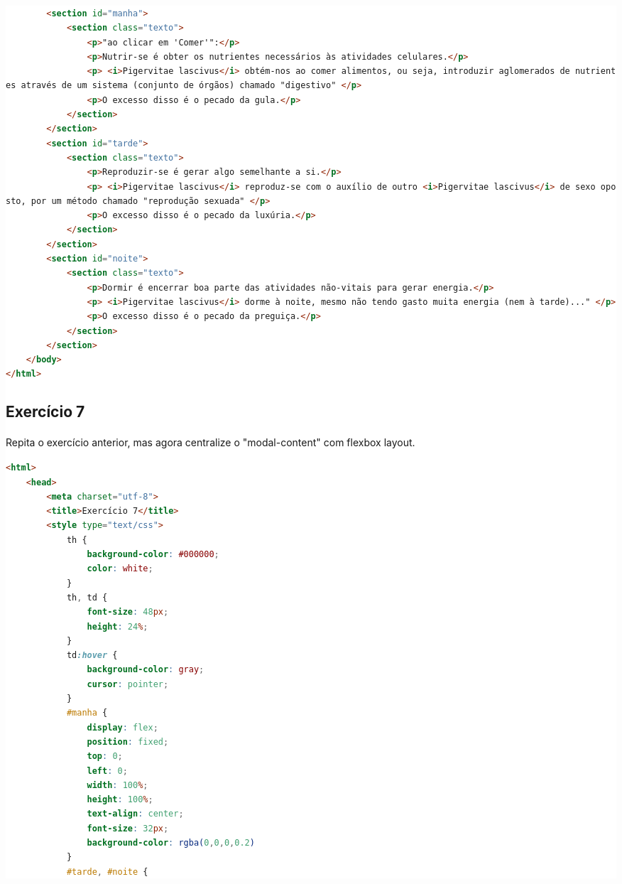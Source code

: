 ```html
		<section id="manha">
			<section class="texto">
				<p>"ao clicar em 'Comer'":</p>
				<p>Nutrir-se é obter os nutrientes necessários às atividades celulares.</p>
				<p> <i>Pigervitae lascivus</i> obtém-nos ao comer alimentos, ou seja, introduzir aglomerados de nutrientes através de um sistema (conjunto de órgãos) chamado "digestivo" </p>
				<p>O excesso disso é o pecado da gula.</p>
			</section>
		</section>
		<section id="tarde">
			<section class="texto">
				<p>Reproduzir-se é gerar algo semelhante a si.</p>
				<p> <i>Pigervitae lascivus</i> reproduz-se com o auxílio de outro <i>Pigervitae lascivus</i> de sexo oposto, por um método chamado "reprodução sexuada" </p>
				<p>O excesso disso é o pecado da luxúria.</p>
			</section>
		</section>
		<section id="noite">
			<section class="texto">
				<p>Dormir é encerrar boa parte das atividades não-vitais para gerar energia.</p>
				<p> <i>Pigervitae lascivus</i> dorme à noite, mesmo não tendo gasto muita energia (nem à tarde)..." </p>
				<p>O excesso disso é o pecado da preguiça.</p>
			</section>
		</section>
	</body>
</html>
```

## Exercício 7

Repita o exercício anterior, mas agora centralize o "modal-content" com flexbox layout.

```html
<html>
	<head>
		<meta charset="utf-8">
		<title>Exercício 7</title>
		<style type="text/css">
			th {
				background-color: #000000;
				color: white;
			}
			th, td {
				font-size: 48px;
				height: 24%;
			}
			td:hover {
				background-color: gray;
				cursor: pointer;
			}
			#manha {
				display: flex;
				position: fixed;
				top: 0;
				left: 0;
				width: 100%;
				height: 100%;
				text-align: center;
				font-size: 32px;
				background-color: rgba(0,0,0,0.2)
			}
			#tarde, #noite {
```
